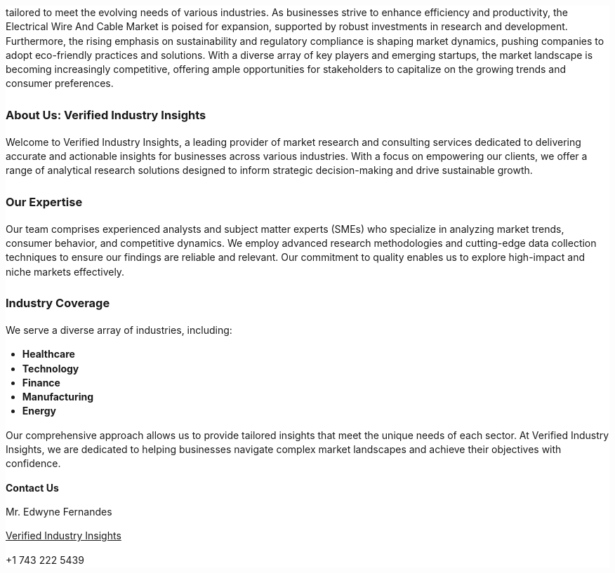 tailored to meet the evolving needs of various industries. As businesses strive to enhance efficiency and productivity, the Electrical Wire And Cable Market is poised for expansion, supported by robust investments in research and development. Furthermore, the rising emphasis on sustainability and regulatory compliance is shaping market dynamics, pushing companies to adopt eco-friendly practices and solutions. With a diverse array of key players and emerging startups, the market landscape is becoming increasingly competitive, offering ample opportunities for stakeholders to capitalize on the growing trends and consumer preferences.</p><h3>About Us: Verified Industry Insights</h3><p>Welcome to Verified Industry Insights, a leading provider of market research and consulting services dedicated to delivering accurate and actionable insights for businesses across various industries. With a focus on empowering our clients, we offer a range of analytical research solutions designed to inform strategic decision-making and drive sustainable growth.</p><h3>Our Expertise</h3><p>Our team comprises experienced analysts and subject matter experts (SMEs) who specialize in analyzing market trends, consumer behavior, and competitive dynamics. We employ advanced research methodologies and cutting-edge data collection techniques to ensure our findings are reliable and relevant. Our commitment to quality enables us to explore high-impact and niche markets effectively.</p><h3>Industry Coverage</h3><p>We serve a diverse array of industries, including:</p><ul><li><strong>Healthcare</strong></li><li><strong>Technology</strong></li><li><strong>Finance</strong></li><li><strong>Manufacturing</strong></li><li><strong>Energy</strong></li></ul><p>Our comprehensive approach allows us to provide tailored insights that meet the unique needs of each sector. At Verified Industry Insights, we are dedicated to helping businesses navigate complex market landscapes and achieve their objectives with confidence.</p><p><strong>Contact Us</strong></p><p>Mr. Edwyne Fernandes</p><p><a href="https://www.verifiedindustryinsights.com/">Verified Industry Insights</a></p><p>+1 743 222 5439</p>
